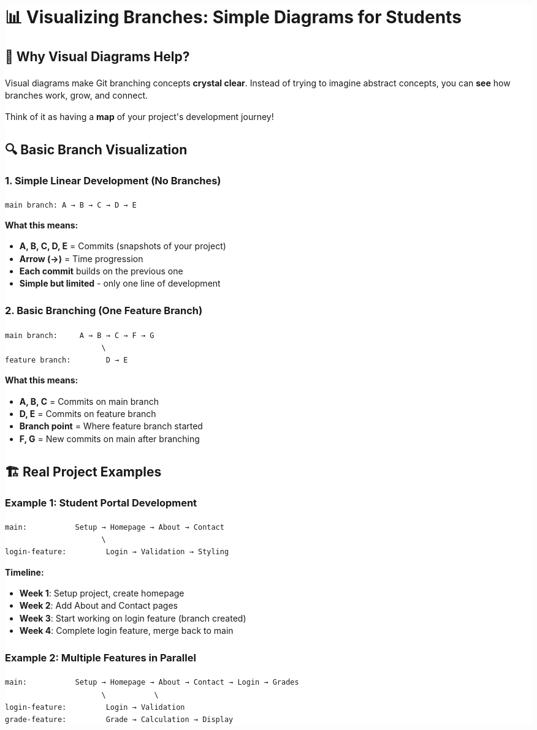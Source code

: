 # 📊 Visualizing Branches: Simple Diagrams for Students

## 🎯 Why Visual Diagrams Help?

Visual diagrams make Git branching concepts **crystal clear**. Instead of trying to imagine abstract concepts, you can **see** how branches work, grow, and connect.

Think of it as having a **map** of your project's development journey!

## 🔍 Basic Branch Visualization

### **1. Simple Linear Development (No Branches)**
```
main branch: A → B → C → D → E
```
**What this means:**
- **A, B, C, D, E** = Commits (snapshots of your project)
- **Arrow (→)** = Time progression
- **Each commit** builds on the previous one
- **Simple but limited** - only one line of development

### **2. Basic Branching (One Feature Branch)**
```
main branch:     A → B → C → F → G
                      \
feature branch:        D → E
```
**What this means:**
- **A, B, C** = Commits on main branch
- **D, E** = Commits on feature branch
- **Branch point** = Where feature branch started
- **F, G** = New commits on main after branching

## 🏗️ Real Project Examples

### **Example 1: Student Portal Development**
```
main:           Setup → Homepage → About → Contact
                      \
login-feature:         Login → Validation → Styling
```

**Timeline:**
- **Week 1**: Setup project, create homepage
- **Week 2**: Add About and Contact pages
- **Week 3**: Start working on login feature (branch created)
- **Week 4**: Complete login feature, merge back to main

### **Example 2: Multiple Features in Parallel**
```
main:           Setup → Homepage → About → Contact → Login → Grades
                      \           \
login-feature:         Login → Validation
grade-feature:         Grade → Calculation → Display
```
